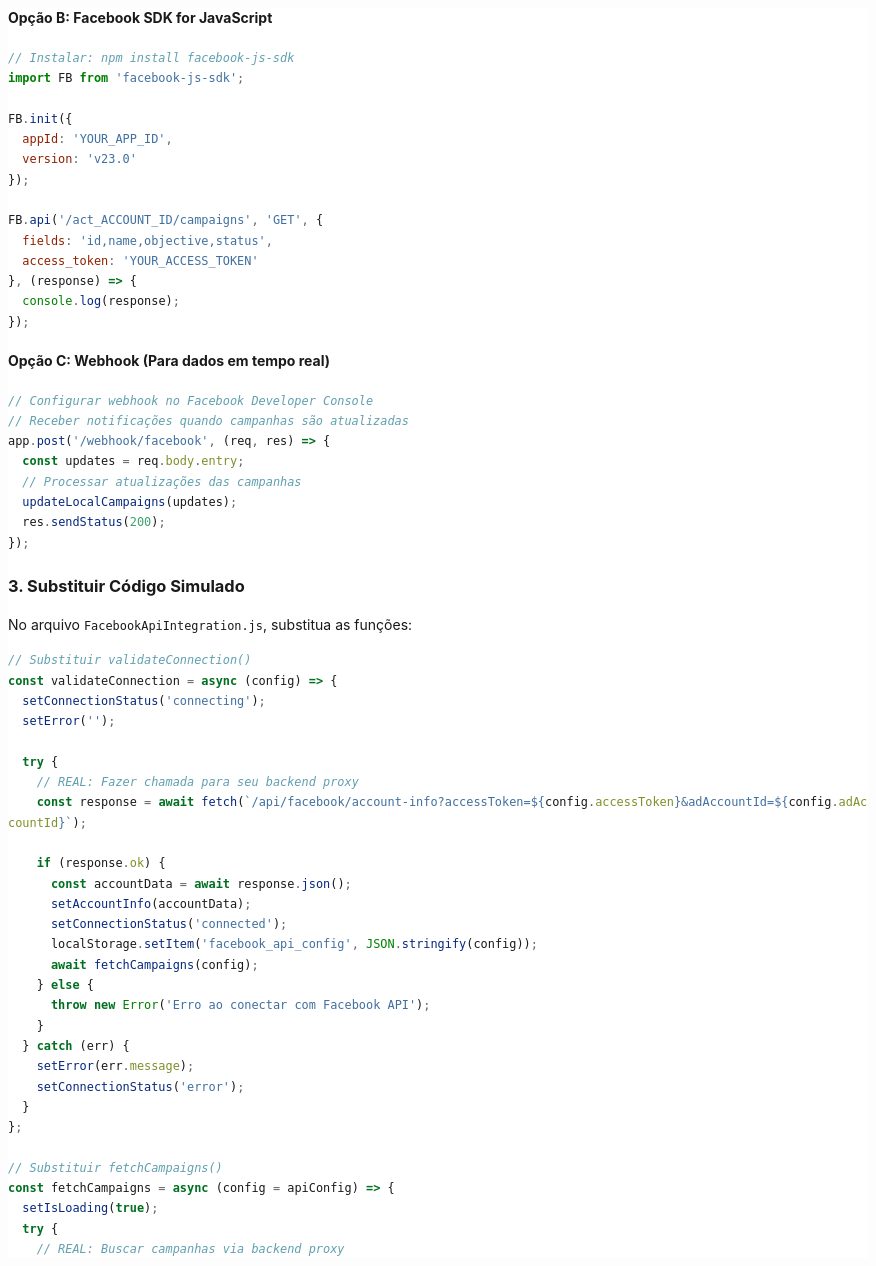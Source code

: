 #### Opção B: Facebook SDK for JavaScript
```javascript
// Instalar: npm install facebook-js-sdk
import FB from 'facebook-js-sdk';

FB.init({
  appId: 'YOUR_APP_ID',
  version: 'v23.0'
});

FB.api('/act_ACCOUNT_ID/campaigns', 'GET', {
  fields: 'id,name,objective,status',
  access_token: 'YOUR_ACCESS_TOKEN'
}, (response) => {
  console.log(response);
});
```

#### Opção C: Webhook (Para dados em tempo real)
```javascript
// Configurar webhook no Facebook Developer Console
// Receber notificações quando campanhas são atualizadas
app.post('/webhook/facebook', (req, res) => {
  const updates = req.body.entry;
  // Processar atualizações das campanhas
  updateLocalCampaigns(updates);
  res.sendStatus(200);
});
```

### 3. **Substituir Código Simulado**

No arquivo `FacebookApiIntegration.js`, substitua as funções:

```javascript
// Substituir validateConnection()
const validateConnection = async (config) => {
  setConnectionStatus('connecting');
  setError('');
  
  try {
    // REAL: Fazer chamada para seu backend proxy
    const response = await fetch(`/api/facebook/account-info?accessToken=${config.accessToken}&adAccountId=${config.adAccountId}`);
    
    if (response.ok) {
      const accountData = await response.json();
      setAccountInfo(accountData);
      setConnectionStatus('connected');
      localStorage.setItem('facebook_api_config', JSON.stringify(config));
      await fetchCampaigns(config);
    } else {
      throw new Error('Erro ao conectar com Facebook API');
    }
  } catch (err) {
    setError(err.message);
    setConnectionStatus('error');
  }
};

// Substituir fetchCampaigns()
const fetchCampaigns = async (config = apiConfig) => {
  setIsLoading(true);
  try {
    // REAL: Buscar campanhas via backend proxy
```